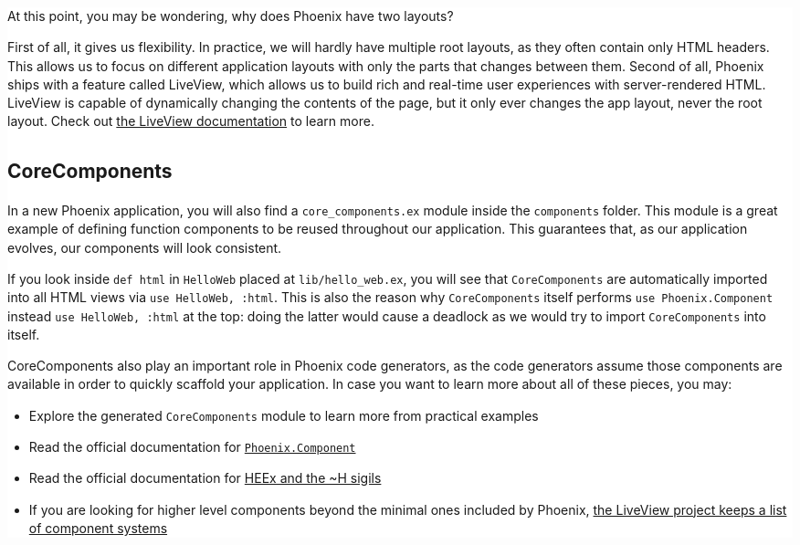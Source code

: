 At this point, you may be wondering, why does Phoenix have two layouts?

First of all, it gives us flexibility. In practice, we will hardly have multiple root layouts, as they often contain only HTML headers. This allows us to focus on different application layouts with only the parts that changes between them. Second of all, Phoenix ships with a feature called LiveView, which allows us to build rich and real-time user experiences with server-rendered HTML. LiveView is capable of dynamically changing the contents of the page, but it only ever changes the app layout, never the root layout. Check out [the LiveView documentation](https://hexdocs.pm/phoenix_live_view) to learn more.

## CoreComponents

In a new Phoenix application, you will also find a `core_components.ex` module inside the `components` folder. This module is a great example of defining function components to be reused throughout our application. This guarantees that, as our application evolves, our components will look consistent.

If you look inside `def html` in `HelloWeb` placed at `lib/hello_web.ex`, you will see that `CoreComponents` are automatically imported into all HTML views via `use HelloWeb, :html`. This is also the reason why `CoreComponents` itself performs `use Phoenix.Component` instead `use HelloWeb, :html` at the top: doing the latter would cause a deadlock as we would try to import `CoreComponents` into itself.

CoreComponents also play an important role in Phoenix code generators, as the code generators assume those components are available in order to quickly scaffold your application. In case you want to learn more about all of these pieces, you may:

  * Explore the generated `CoreComponents` module to learn more from practical examples

  * Read the official documentation for [`Phoenix.Component`](https://hexdocs.pm/phoenix_live_view/Phoenix.Component.html)

  * Read the official documentation for [HEEx and the ~H sigils](https://hexdocs.pm/phoenix_live_view/Phoenix.Component.html#sigil_H/2)

  * If you are looking for higher level components beyond the minimal ones included by Phoenix, [the LiveView project keeps a list of component systems](https://github.com/phoenixframework/phoenix_live_view#component-systems)
